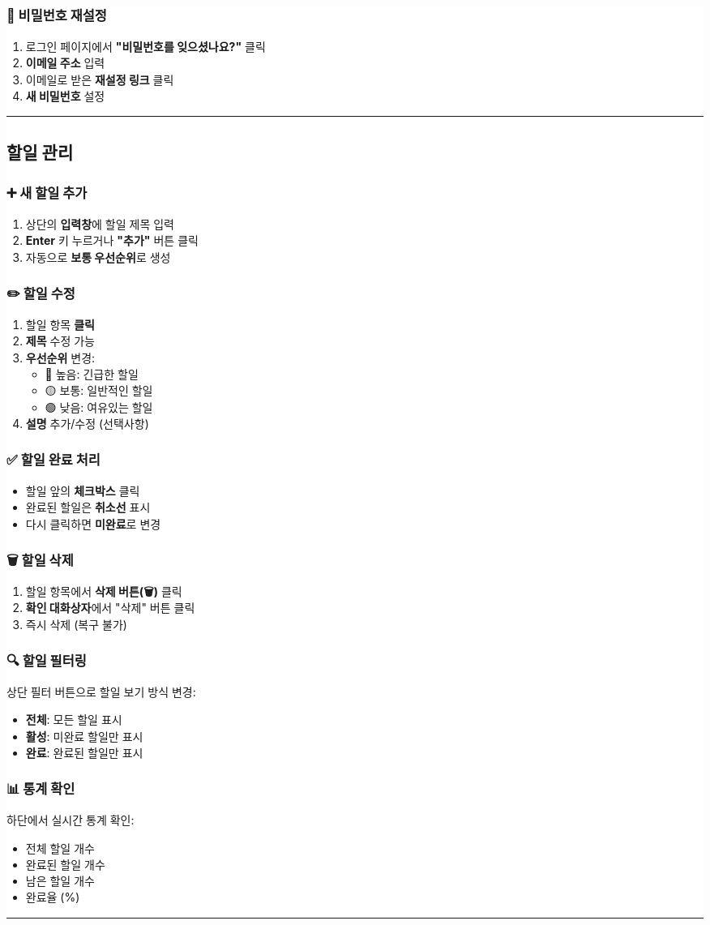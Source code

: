 ### 🔑 비밀번호 재설정

1. 로그인 페이지에서 **"비밀번호를 잊으셨나요?"** 클릭
2. **이메일 주소** 입력
3. 이메일로 받은 **재설정 링크** 클릭
4. **새 비밀번호** 설정

---

## 할일 관리

### ➕ 새 할일 추가

1. 상단의 **입력창**에 할일 제목 입력
2. **Enter** 키 누르거나 **"추가"** 버튼 클릭
3. 자동으로 **보통 우선순위**로 생성

### ✏️ 할일 수정

1. 할일 항목 **클릭**
2. **제목** 수정 가능
3. **우선순위** 변경:
   - 🔴 높음: 긴급한 할일
   - 🟡 보통: 일반적인 할일
   - 🟢 낮음: 여유있는 할일
4. **설명** 추가/수정 (선택사항)

### ✅ 할일 완료 처리

- 할일 앞의 **체크박스** 클릭
- 완료된 할일은 **취소선** 표시
- 다시 클릭하면 **미완료**로 변경

### 🗑️ 할일 삭제

1. 할일 항목에서 **삭제 버튼(🗑️)** 클릭
2. **확인 대화상자**에서 "삭제" 버튼 클릭
3. 즉시 삭제 (복구 불가)

### 🔍 할일 필터링

상단 필터 버튼으로 할일 보기 방식 변경:

- **전체**: 모든 할일 표시
- **활성**: 미완료 할일만 표시
- **완료**: 완료된 할일만 표시

### 📊 통계 확인

하단에서 실시간 통계 확인:

- 전체 할일 개수
- 완료된 할일 개수
- 남은 할일 개수
- 완료율 (%)

---